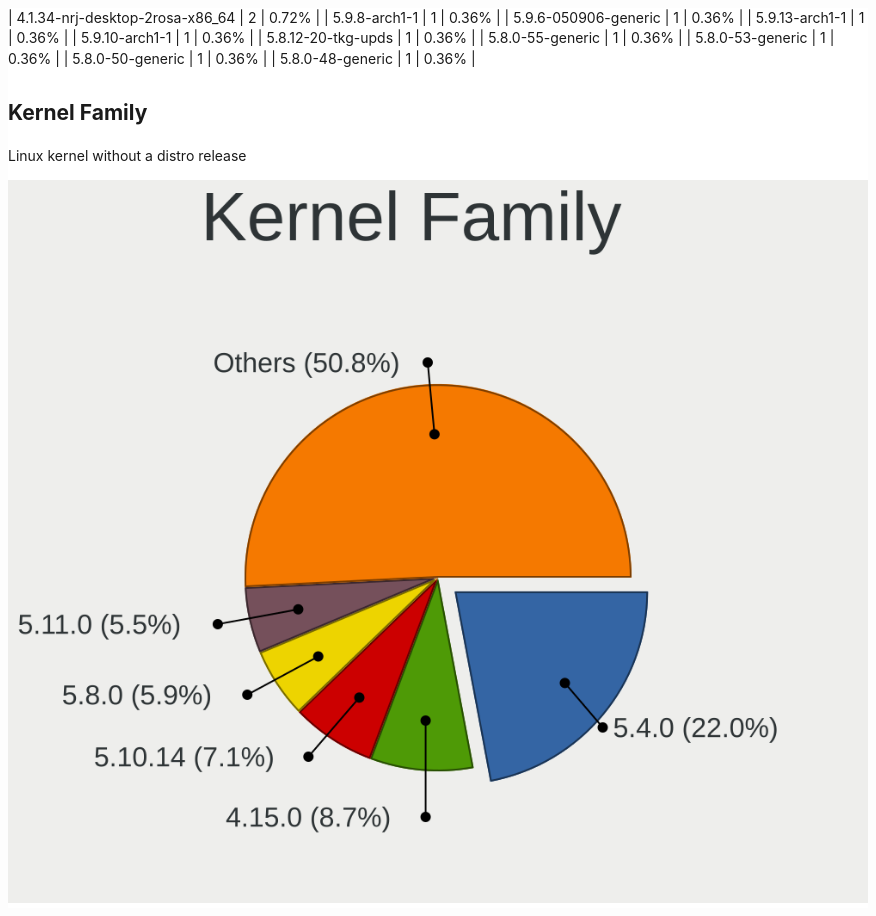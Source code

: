 | 4.1.34-nrj-desktop-2rosa-x86_64 | 2        | 0.72%   |
| 5.9.8-arch1-1                   | 1        | 0.36%   |
| 5.9.6-050906-generic            | 1        | 0.36%   |
| 5.9.13-arch1-1                  | 1        | 0.36%   |
| 5.9.10-arch1-1                  | 1        | 0.36%   |
| 5.8.12-20-tkg-upds              | 1        | 0.36%   |
| 5.8.0-55-generic                | 1        | 0.36%   |
| 5.8.0-53-generic                | 1        | 0.36%   |
| 5.8.0-50-generic                | 1        | 0.36%   |
| 5.8.0-48-generic                | 1        | 0.36%   |

Kernel Family
-------------

Linux kernel without a distro release

![Kernel Family](./images/pie_chart/os_kernel_family.svg)
